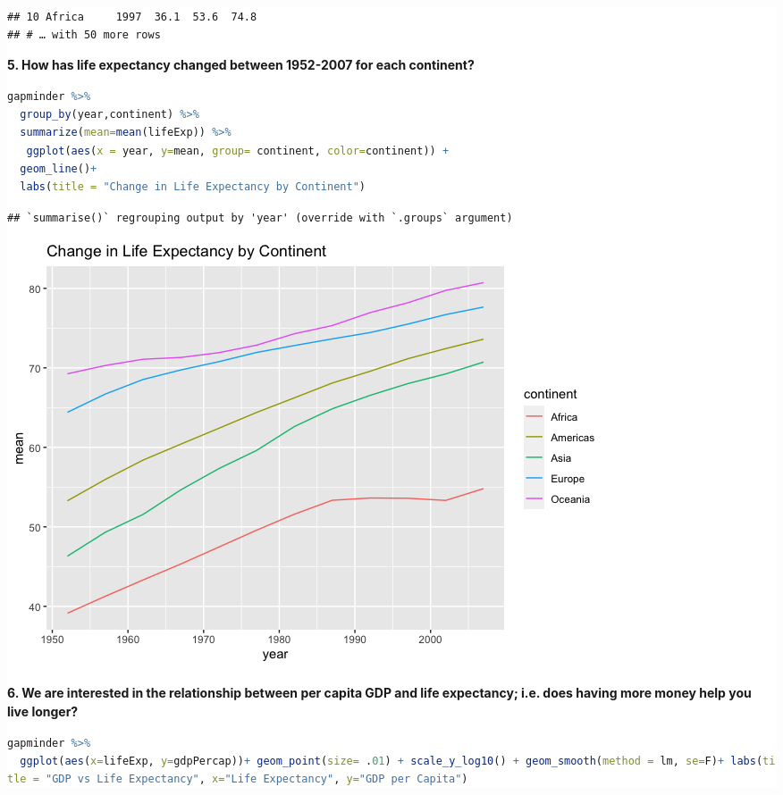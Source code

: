 ```
## 10 Africa     1997  36.1  53.6  74.8
## # … with 50 more rows
```



**5. How has life expectancy changed between 1952-2007 for each continent?**

```r
gapminder %>% 
  group_by(year,continent) %>% 
  summarize(mean=mean(lifeExp)) %>% 
   ggplot(aes(x = year, y=mean, group= continent, color=continent)) +
  geom_line()+
  labs(title = "Change in Life Expectancy by Continent")
```

```
## `summarise()` regrouping output by 'year' (override with `.groups` argument)
```

![](lab11_hw_files/figure-html/unnamed-chunk-9-1.png)


**6. We are interested in the relationship between per capita GDP and life expectancy; i.e. does having more money help you live longer?**

```r
gapminder %>% 
  ggplot(aes(x=lifeExp, y=gdpPercap))+ geom_point(size= .01) + scale_y_log10() + geom_smooth(method = lm, se=F)+ labs(title = "GDP vs Life Expectancy", x="Life Expectancy", y="GDP per Capita")
```
